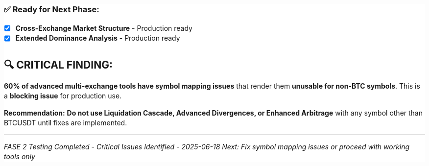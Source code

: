 ### ✅ **Ready for Next Phase:**
- [x] **Cross-Exchange Market Structure** - Production ready
- [x] **Extended Dominance Analysis** - Production ready

## 🔍 **CRITICAL FINDING:**
**60% of advanced multi-exchange tools have symbol mapping issues** that render them **unusable for non-BTC symbols**. This is a **blocking issue** for production use.

**Recommendation:** **Do not use Liquidation Cascade, Advanced Divergences, or Enhanced Arbitrage** with any symbol other than BTCUSDT until fixes are implemented.

---
*FASE 2 Testing Completed - Critical Issues Identified - 2025-06-18*
*Next: Fix symbol mapping issues or proceed with working tools only*
